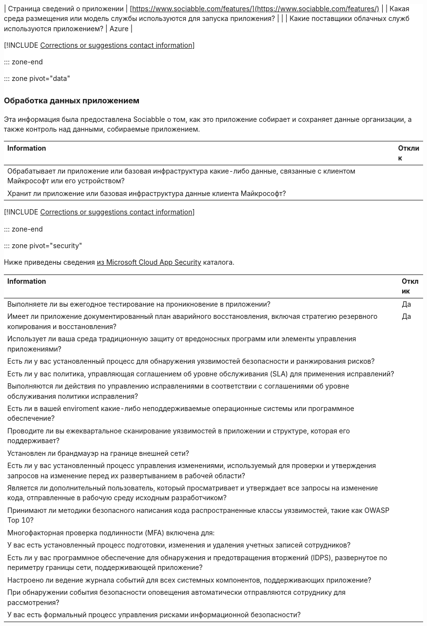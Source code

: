 | Страница сведений о приложении | [https://www.sociabble.com/features/](https://www.sociabble.com/features/) |
| Какая среда размещения или модель службы используются для запуска приложения? |  |
| Какие поставщики облачных служб используются приложением? | Azure |

 [!INCLUDE [Corrections or suggestions contact information](../includes/corrections-or-suggestions.md)]

::: zone-end

::: zone pivot="data"

### <a name="how-the-app-handles-data"></a>Обработка данных приложением

Эта информация была предоставлена Sociabble о том, как это приложение собирает и сохраняет данные организации, а также контроль над данными, собираемые приложением.

| **Information** | **Отклик** |
|:----------------|:-------------|
| Обрабатывает ли приложение или базовая инфраструктура какие-либо данные, связанные с клиентом Майкрософт или его устройством? |  |
| Хранит ли приложение или базовая инфраструктура данные клиента Майкрософт? |  |

[!INCLUDE [Corrections or suggestions contact information](../includes/corrections-or-suggestions.md)]

::: zone-end

::: zone pivot="security"

Ниже приведены сведения [из Microsoft Cloud App Security](https://www.microsoft.com/enterprise-mobility-security/cloud-app-security) каталога.

| **Information** | **Отклик** |
|:----------------|:-------------|
| Выполняете ли вы ежегодное тестирование на проникновение в приложении? | Да |
| Имеет ли приложение документированный план аварийного восстановления, включая стратегию резервного копирования и восстановления? | Да |
| Использует ли ваша среда традиционную защиту от вредоносных программ или элементы управления приложениями? |  |
| Есть ли у вас установленный процесс для обнаружения уязвимостей безопасности и ранжирования рисков? |  |
| Есть ли у вас политика, управляющая соглашением об уровне обслуживания (SLA) для применения исправлений? |  |
| Выполняются ли действия по управлению исправлениями в соответствии с соглашениями об уровне обслуживания политики исправления? |  |
| Есть ли в вашей enviroment какие-либо неподдерживаемые операционные системы или программное обеспечение? |  |
| Проводите ли вы ежеквартальное сканирование уязвимостей в приложении и структуре, которая его поддерживает? |  |
| Установлен ли брандмауэр на границе внешней сети? |  |
| Есть ли у вас установленный процесс управления изменениями, используемый для проверки и утверждения запросов на изменение перед их развертыванием в рабочей области? |  |
| Является ли дополнительный пользователь, который просматривает и утверждает все запросы на изменение кода, отправленные в рабочую среду исходным разработчиком? |  |
| Принимают ли методики безопасного написания кода распространенные классы уязвимостей, такие как OWASP Top 10? |  |
| Многофакторная проверка подлинности (MFA) включена для: |  |
| У вас есть установленный процесс подготовки, изменения и удаления учетных записей сотрудников? |  |
| Есть ли у вас программное обеспечение для обнаружения и предотвращения вторжений (IDPS), развернутое по периметру границы сети, поддерживающей приложение? |  |
| Настроено ли ведение журнала событий для всех системных компонентов, поддерживающих приложение? |  |
| При обнаружении события безопасности оповещения автоматически отправляются сотруднику для рассмотрения? |  |
| У вас есть формальный процесс управления рисками информационной безопасности? |  |
